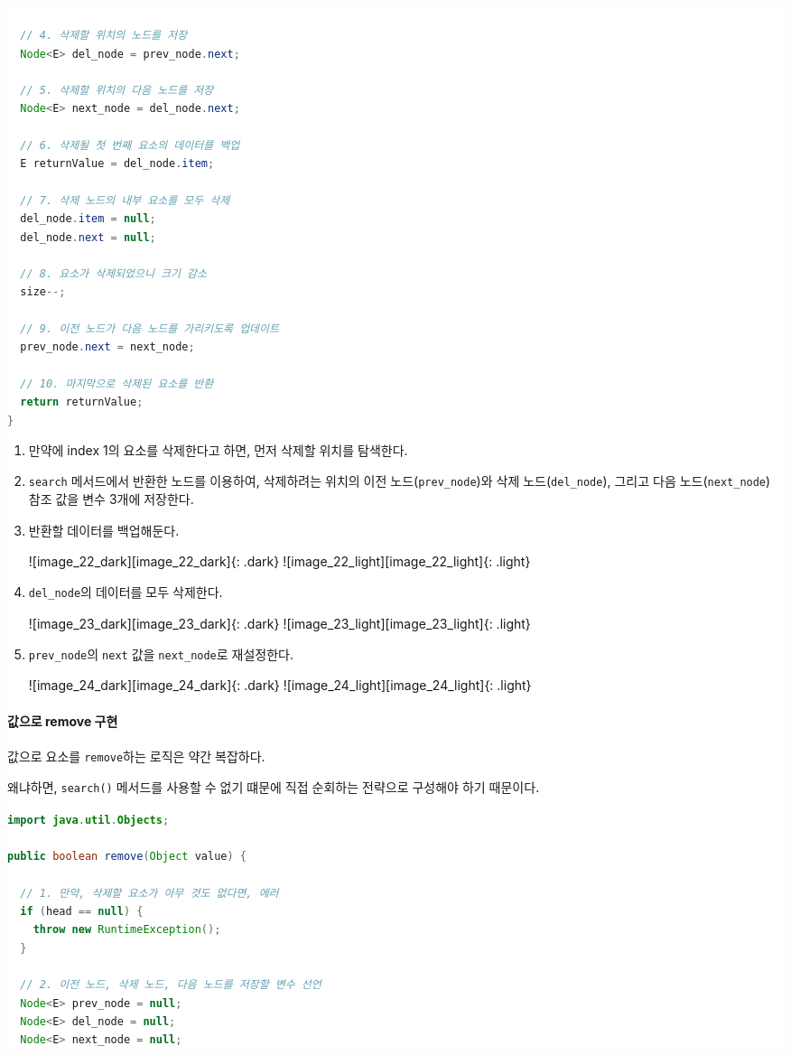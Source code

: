 ```java

  // 4. 삭제할 위치의 노드를 저장
  Node<E> del_node = prev_node.next;

  // 5. 삭제할 위치의 다음 노드를 저장
  Node<E> next_node = del_node.next;

  // 6. 삭제될 첫 번째 요소의 데이터를 백업
  E returnValue = del_node.item;

  // 7. 삭제 노드의 내부 요소를 모두 삭제
  del_node.item = null;
  del_node.next = null;

  // 8. 요소가 삭제되었으니 크기 감소
  size--;

  // 9. 이전 노드가 다음 노드를 가리키도록 업데이트
  prev_node.next = next_node;

  // 10. 마지막으로 삭제된 요소를 반환
  return returnValue;
}
```

1. 만약에 index 1의 요소를 삭제한다고 하면, 먼저 삭제할 위치를 탐색한다.
2. `search` 메서드에서 반환한 노드를 이용하여, 삭제하려는 위치의 이전 노드(`prev_node`)와 삭제 노드(`del_node`), 그리고 다음 노드(`next_node`) 참조 값을 변수 3개에 저장한다.
3. 반환할 데이터를 백업해둔다.

   ![image_22_dark][image_22_dark]{: .dark}
   ![image_22_light][image_22_light]{: .light}

4. `del_node`의 데이터를 모두 삭제한다.

   ![image_23_dark][image_23_dark]{: .dark}
   ![image_23_light][image_23_light]{: .light}

5. `prev_node`의 `next` 값을 `next_node`로 재설정한다.

   ![image_24_dark][image_24_dark]{: .dark}
   ![image_24_light][image_24_light]{: .light}

#### 값으로 remove 구현

값으로 요소를 `remove`하는 로직은 약간 복잡하다.

왜냐하면, `search()` 메서드를 사용할 수 없기 떄문에 직접 순회하는 전략으로 구성해야 하기 때문이다.

```java
import java.util.Objects;

public boolean remove(Object value) {

  // 1. 만약, 삭제할 요소가 아무 것도 없다면, 에러
  if (head == null) {
    throw new RuntimeException();
  }

  // 2. 이전 노드, 삭제 노드, 다음 노드를 저장할 변수 선언
  Node<E> prev_node = null;
  Node<E> del_node = null;
  Node<E> next_node = null;

```

[^memory-leak]: 자바에서의 메모리 누수(Memory Leak)이란, 더 이상 사용되지 않는 객체들이 가비지 컬렉터에 의해 회수되지 않고 계속 누적되는 현상을 말하며, Old 영역에 계속 누적된 개게로 인해 Major GC가 빈번하게 발생하게 되면서, 프로그램 응답속도가 늦어지면서 성능 저하를 일으키며 결국 `OutOfMemory Error`로 프로그램이 종료된다.
[^gc]: 가비지 컬렉션(GC, Garbage Collection)이란, 자바 가상 머신(JVM)에 의해 구동되는 자바 프로그램은 메모리 관리를 개발자가 직접 명시적으로 수행하지 않고 자동 메모리 관리 기능을 지원하는데, 가비지 컬렉션은 자바의 메모리 관리 방법 중의 하나로, 자바 가상 머신의 Heap 영역에서 동적으로 할당했던 메모리 중에 필요 없게 된 메모리 객체를 모아 주기적으로 제거하는 프로세스를 말한다.
[image_1_dark]: {{page.image-path}}/linkedlist_1_dark.png
[image_1_light]: {{page.image-path}}/linkedlist_1_light.png
[image_2_dark]: {{page.image-path}}/linkedlist_2_dark.png
[image_2_light]: {{page.image-path}}/linkedlist_2_light.png
[image_3_dark]: {{page.image-path}}/linkedlist_3_dark.png
[image_3_light]: {{page.image-path}}/linkedlist_3_light.png
[image_4_dark]: {{page.image-path}}/linkedlist_4_dark.png
[image_4_light]: {{page.image-path}}/linkedlist_4_light.png
[image_5_dark]: {{page.image-path}}/linkedlist_5_dark.png
[image_5_light]: {{page.image-path}}/linkedlist_5_light.png
[image_6_dark]: {{page.image-path}}/linkedlist_6_dark.png
[image_6_light]: {{page.image-path}}/linkedlist_6_light.png
[image_7_dark]: {{page.image-path}}/linkedlist_7_dark.png
[image_7_light]: {{page.image-path}}/linkedlist_7_light.png
[image_8_dark]: {{page.image-path}}/linkedlist_8_dark.png
[image_8_light]: {{page.image-path}}/linkedlist_8_light.png
[image_9_dark]: {{page.image-path}}/linkedlist_9_dark.png
[image_9_light]: {{page.image-path}}/linkedlist_9_light.png
[image_10_dark]: {{page.image-path}}/linkedlist_10_dark.png
[image_10_light]: {{page.image-path}}/linkedlist_10_light.png
[image_11_dark]: {{page.image-path}}/linkedlist_11_dark.png
[image_11_light]: {{page.image-path}}/linkedlist_11_light.png
[image_12_dark]: {{page.image-path}}/linkedlist_12_dark.png
[image_12_light]: {{page.image-path}}/linkedlist_12_light.png
[image_13_dark]: {{page.image-path}}/linkedlist_13_dark.png
[image_13_light]: {{page.image-path}}/linkedlist_13_light.png
[image_14_dark]: {{page.image-path}}/linkedlist_14_dark.png
[image_14_light]: {{page.image-path}}/linkedlist_14_light.png
[image_15_dark]: {{page.image-path}}/linkedlist_15_dark.png
[image_15_light]: {{page.image-path}}/linkedlist_15_light.png
[image_16_dark]: {{page.image-path}}/linkedlist_16_dark.png
[image_16_light]: {{page.image-path}}/linkedlist_16_light.png
[image_17_dark]: {{page.image-path}}/linkedlist_17_dark.png
[image_17_light]: {{page.image-path}}/linkedlist_17_light.png
[image_18_dark]: {{page.image-path}}/linkedlist_18_dark.png
[image_18_light]: {{page.image-path}}/linkedlist_18_light.png
[image_19_dark]: {{page.image-path}}/linkedlist_19_dark.png
[image_19_light]: {{page.image-path}}/linkedlist_19_light.png
[image_20_dark]: {{page.image-path}}/linkedlist_20_dark.png
[image_20_light]: {{page.image-path}}/linkedlist_20_light.png
[image_21_dark]: {{page.image-path}}/linkedlist_21_dark.png
[image_21_light]: {{page.image-path}}/linkedlist_21_light.png
[image_22_dark]: {{page.image-path}}/linkedlist_22_dark.png
[image_22_light]: {{page.image-path}}/linkedlist_22_light.png
[image_23_dark]: {{page.image-path}}/linkedlist_23_dark.png
[image_23_light]: {{page.image-path}}/linkedlist_23_light.png
[image_24_dark]: {{page.image-path}}/linkedlist_24_dark.png
[image_24_light]: {{page.image-path}}/linkedlist_24_light.png
[post-linkedlist]: {{site.url}}/posts/linkedlist-1
[post-arraylist-2]: {{site.url}}/posts/arraylist-2
[ref_site_1]: https://inpa.tistory.com/entry/DS-%F0%9F%A7%B1-Singly-LinkedList-%EC%9E%90%EB%A3%8C%EA%B5%AC%EC%A1%B0-Java%EB%A1%9C-%EC%8B%A4%EC%A0%84-%EA%B5%AC%ED%98%84%ED%95%98%EA%B8%B0